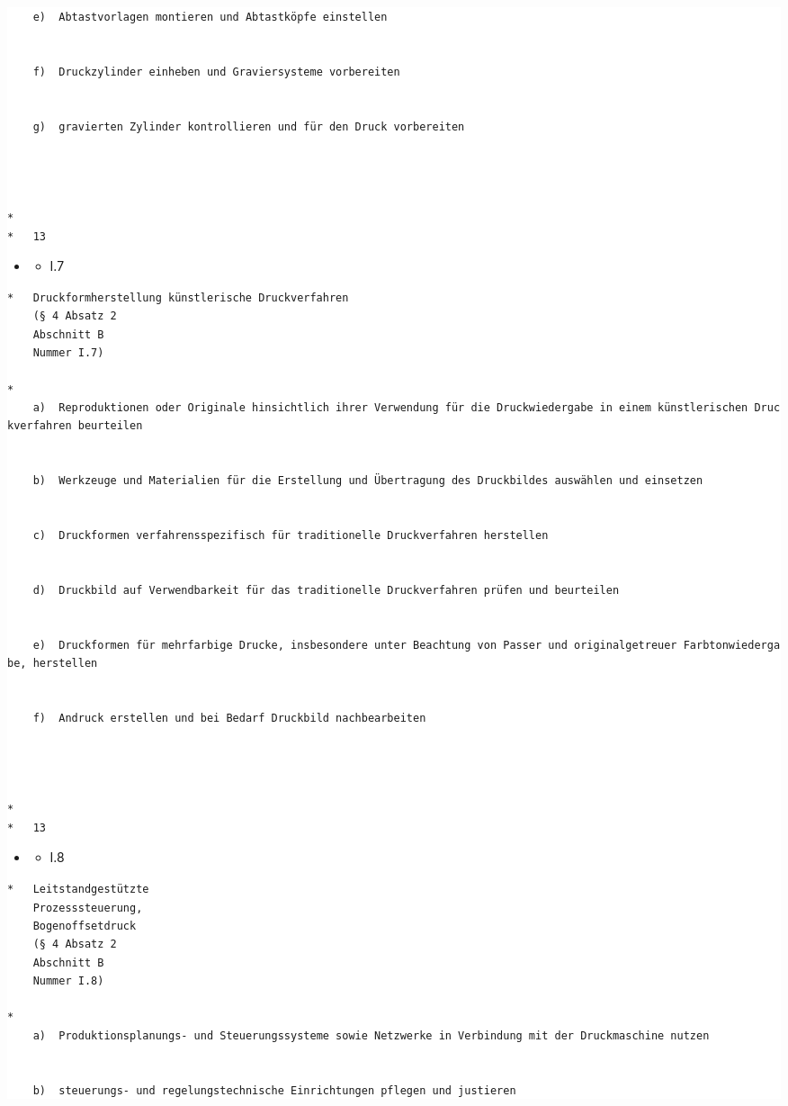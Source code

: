
        e)  Abtastvorlagen montieren und Abtastköpfe einstellen


        f)  Druckzylinder einheben und Graviersysteme vorbereiten


        g)  gravierten Zylinder kontrollieren und für den Druck vorbereiten




    *
    *   13


*    *   I.7

    *   Druckformherstellung künstlerische Druckverfahren
        (§ 4 Absatz 2
        Abschnitt B
        Nummer I.7)

    *
        a)  Reproduktionen oder Originale hinsichtlich ihrer Verwendung für die Druckwiedergabe in einem künstlerischen Druckverfahren beurteilen


        b)  Werkzeuge und Materialien für die Erstellung und Übertragung des Druckbildes auswählen und einsetzen


        c)  Druckformen verfahrensspezifisch für traditionelle Druckverfahren herstellen


        d)  Druckbild auf Verwendbarkeit für das traditionelle Druckverfahren prüfen und beurteilen


        e)  Druckformen für mehrfarbige Drucke, insbesondere unter Beachtung von Passer und originalgetreuer Farbtonwiedergabe, herstellen


        f)  Andruck erstellen und bei Bedarf Druckbild nachbearbeiten




    *
    *   13


*    *   I.8

    *   Leitstandgestützte
        Prozesssteuerung,
        Bogenoffsetdruck
        (§ 4 Absatz 2
        Abschnitt B
        Nummer I.8)

    *
        a)  Produktionsplanungs- und Steuerungssysteme sowie Netzwerke in Verbindung mit der Druckmaschine nutzen


        b)  steuerungs- und regelungstechnische Einrichtungen pflegen und justieren
